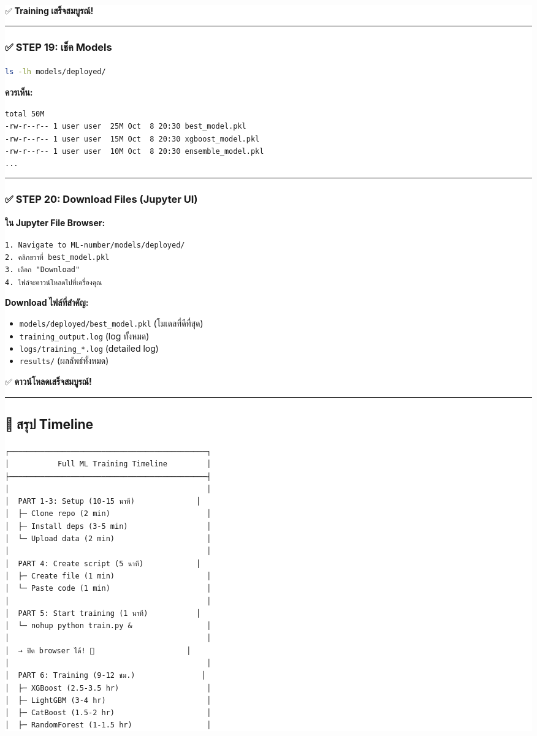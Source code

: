 ✅ **Training เสร็จสมบูรณ์!**

---

### ✅ STEP 19: เช็ค Models

```bash
ls -lh models/deployed/
```

**ควรเห็น:**
```
total 50M
-rw-r--r-- 1 user user  25M Oct  8 20:30 best_model.pkl
-rw-r--r-- 1 user user  15M Oct  8 20:30 xgboost_model.pkl
-rw-r--r-- 1 user user  10M Oct  8 20:30 ensemble_model.pkl
...
```

---

### ✅ STEP 20: Download Files (Jupyter UI)

**ใน Jupyter File Browser:**

```
1. Navigate to ML-number/models/deployed/
2. คลิกขวาที่ best_model.pkl
3. เลือก "Download"
4. ไฟล์จะดาวน์โหลดไปที่เครื่องคุณ
```

**Download ไฟล์ที่สำคัญ:**
- `models/deployed/best_model.pkl` (โมเดลที่ดีที่สุด)
- `training_output.log` (log ทั้งหมด)
- `logs/training_*.log` (detailed log)
- `results/` (ผลลัพธ์ทั้งหมด)

✅ **ดาวน์โหลดเสร็จสมบูรณ์!**

---

## 🎯 สรุป Timeline

```
┌─────────────────────────────────────────────┐
│           Full ML Training Timeline         │
├─────────────────────────────────────────────┤
│                                             │
│  PART 1-3: Setup (10-15 นาที)              │
│  ├─ Clone repo (2 min)                      │
│  ├─ Install deps (3-5 min)                  │
│  └─ Upload data (2 min)                     │
│                                             │
│  PART 4: Create script (5 นาที)            │
│  ├─ Create file (1 min)                     │
│  └─ Paste code (1 min)                      │
│                                             │
│  PART 5: Start training (1 นาที)           │
│  └─ nohup python train.py &                 │
│                                             │
│  → ปิด browser ได้! 🎉                     │
│                                             │
│  PART 6: Training (9-12 ชม.)               │
│  ├─ XGBoost (2.5-3.5 hr)                    │
│  ├─ LightGBM (3-4 hr)                       │
│  ├─ CatBoost (1.5-2 hr)                     │
│  ├─ RandomForest (1-1.5 hr)                 │
```